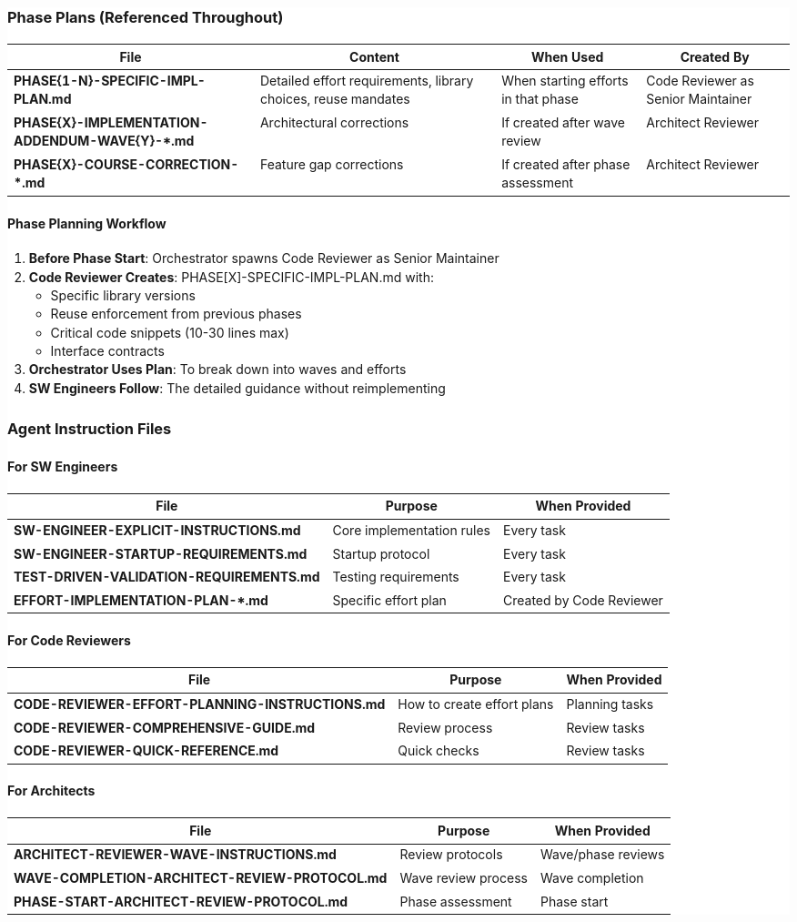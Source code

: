 ### Phase Plans (Referenced Throughout)

| File | Content | When Used | Created By |
|------|---------|-----------|------------|
| **PHASE{1-N}-SPECIFIC-IMPL-PLAN.md** | Detailed effort requirements, library choices, reuse mandates | When starting efforts in that phase | Code Reviewer as Senior Maintainer |
| **PHASE{X}-IMPLEMENTATION-ADDENDUM-WAVE{Y}-*.md** | Architectural corrections | If created after wave review | Architect Reviewer |
| **PHASE{X}-COURSE-CORRECTION-*.md** | Feature gap corrections | If created after phase assessment | Architect Reviewer |

#### Phase Planning Workflow
1. **Before Phase Start**: Orchestrator spawns Code Reviewer as Senior Maintainer
2. **Code Reviewer Creates**: PHASE[X]-SPECIFIC-IMPL-PLAN.md with:
   - Specific library versions
   - Reuse enforcement from previous phases
   - Critical code snippets (10-30 lines max)
   - Interface contracts
3. **Orchestrator Uses Plan**: To break down into waves and efforts
4. **SW Engineers Follow**: The detailed guidance without reimplementing

### Agent Instruction Files

#### For SW Engineers
| File | Purpose | When Provided |
|------|---------|---------------|
| **SW-ENGINEER-EXPLICIT-INSTRUCTIONS.md** | Core implementation rules | Every task |
| **SW-ENGINEER-STARTUP-REQUIREMENTS.md** | Startup protocol | Every task |
| **TEST-DRIVEN-VALIDATION-REQUIREMENTS.md** | Testing requirements | Every task |
| **EFFORT-IMPLEMENTATION-PLAN-*.md** | Specific effort plan | Created by Code Reviewer |

#### For Code Reviewers
| File | Purpose | When Provided |
|------|---------|---------------|
| **CODE-REVIEWER-EFFORT-PLANNING-INSTRUCTIONS.md** | How to create effort plans | Planning tasks |
| **CODE-REVIEWER-COMPREHENSIVE-GUIDE.md** | Review process | Review tasks |
| **CODE-REVIEWER-QUICK-REFERENCE.md** | Quick checks | Review tasks |

#### For Architects
| File | Purpose | When Provided |
|------|---------|---------------|
| **ARCHITECT-REVIEWER-WAVE-INSTRUCTIONS.md** | Review protocols | Wave/phase reviews |
| **WAVE-COMPLETION-ARCHITECT-REVIEW-PROTOCOL.md** | Wave review process | Wave completion |
| **PHASE-START-ARCHITECT-REVIEW-PROTOCOL.md** | Phase assessment | Phase start |
